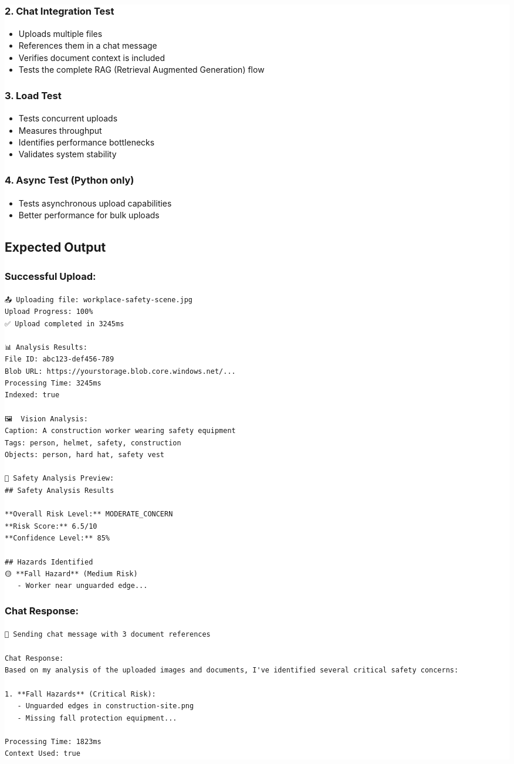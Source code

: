 ### 2. Chat Integration Test
- Uploads multiple files
- References them in a chat message
- Verifies document context is included
- Tests the complete RAG (Retrieval Augmented Generation) flow

### 3. Load Test
- Tests concurrent uploads
- Measures throughput
- Identifies performance bottlenecks
- Validates system stability

### 4. Async Test (Python only)
- Tests asynchronous upload capabilities
- Better performance for bulk uploads

## Expected Output

### Successful Upload:
```
📤 Uploading file: workplace-safety-scene.jpg
Upload Progress: 100%
✅ Upload completed in 3245ms

📊 Analysis Results:
File ID: abc123-def456-789
Blob URL: https://yourstorage.blob.core.windows.net/...
Processing Time: 3245ms
Indexed: true

🖼️  Vision Analysis:
Caption: A construction worker wearing safety equipment
Tags: person, helmet, safety, construction
Objects: person, hard hat, safety vest

🦺 Safety Analysis Preview:
## Safety Analysis Results

**Overall Risk Level:** MODERATE_CONCERN
**Risk Score:** 6.5/10
**Confidence Level:** 85%

## Hazards Identified
🟡 **Fall Hazard** (Medium Risk)
   - Worker near unguarded edge...
```

### Chat Response:
```
💬 Sending chat message with 3 document references

Chat Response:
Based on my analysis of the uploaded images and documents, I've identified several critical safety concerns:

1. **Fall Hazards** (Critical Risk):
   - Unguarded edges in construction-site.png
   - Missing fall protection equipment...

Processing Time: 1823ms
Context Used: true
```